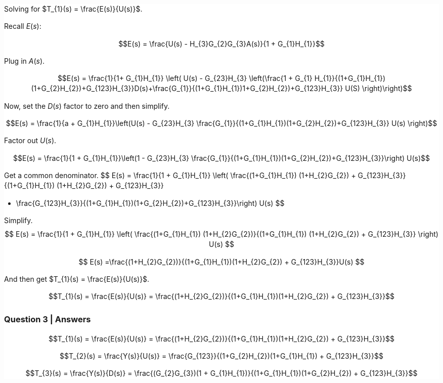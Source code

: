 Solving for $T_{1}(s) = \frac{E(s)}{U(s)}$.

Recall $E(s)$: 

$$E(s) = \frac{U(s) - H_{3}G_{2}G_{3}A(s)}{1 + G_{1}H_{1}}$$

Plug in $A(s)$.

$$E(s) = \frac{1}{1+ G_{1}H_{1}}
\left( U(s) - G_{23}H_{3} \left(\frac{1 + G_{1} H_{1}}{(1+G_{1}H_{1})(1+G_{2}H_{2})+G_{123}H_{3}}D(s)+\frac{G_{1}}{(1+G_{1}H_{1})1+G_{2}H_{2})+G_{123}H_{3}} U(S)
\right)\right)$$

Now, set the $D(s)$ factor to zero and then simplify.

$$E(s) = \frac{1}{a + G_{1}H_{1}}\left(U(s) - G_{23}H_{3} \frac{G_{1}}{(1+G_{1}H_{1})(1+G_{2}H_{2})+G_{123}H_{3}} U(s) \right)$$

Factor out $U(s)$.

$$E(s) = \frac{1}{1 + G_{1}H_{1}}\left(1 - G_{23}H_{3} \frac{G_{1}}{(1+G_{1}H_{1})(1+G_{2}H_{2})+G_{123}H_{3}}\right) U(s)$$

Get a common denominator.
$$
E(s) = \frac{1}{1 + G_{1}H_{1}}
\left(
\frac{(1+G_{1}H_{1}) (1+H_{2}G_{2}) + G_{123}H_{3}}{(1+G_{1}H_{1}) (1+H_{2}G_{2}) + G_{123}H_{3}}
- \frac{G_{123}H_{3}}{(1+G_{1}H_{1})(1+G_{2}H_{2})+G_{123}H_{3}}\right) U(s)
$$

Simplify.
$$
E(s) = \frac{1}{1 + G_{1}H_{1}}
\left(
\frac{(1+G_{1}H_{1}) (1+H_{2}G_{2})}{(1+G_{1}H_{1}) (1+H_{2}G_{2}) + G_{123}H_{3}}
\right) U(s)
$$

$$
E(s) =\frac{(1+H_{2}G_{2})}{(1+G_{1}H_{1})(1+H_{2}G_{2}) + G_{123}H_{3}}U(s)
$$

And then get $T_{1}(s) = \frac{E(s)}{U(s)}$.

$$T_{1}(s) = \frac{E(s)}{U(s)} = \frac{(1+H_{2}G_{2})}{(1+G_{1}H_{1})(1+H_{2}G_{2}) + G_{123}H_{3}}$$

### Question 3 | Answers

$$T_{1}(s) = \frac{E(s)}{U(s)} = \frac{(1+H_{2}G_{2})}{(1+G_{1}H_{1})(1+H_{2}G_{2}) + G_{123}H_{3}}$$

$$T_{2}(s) = \frac{Y(s)}{U(s)} = \frac{G_{123}}{(1+G_{2}H_{2})(1+G_{1}H_{1}) + G_{123}H_{3}}$$

$$T_{3}(s) = \frac{Y(s)}{D(s)} = \frac{(G_{2}G_{3})(1 + G_{1}H_{1})}{(1+G_{1}H_{1})(1+G_{2}H_{2}) + G_{123}H_{3}}$$
